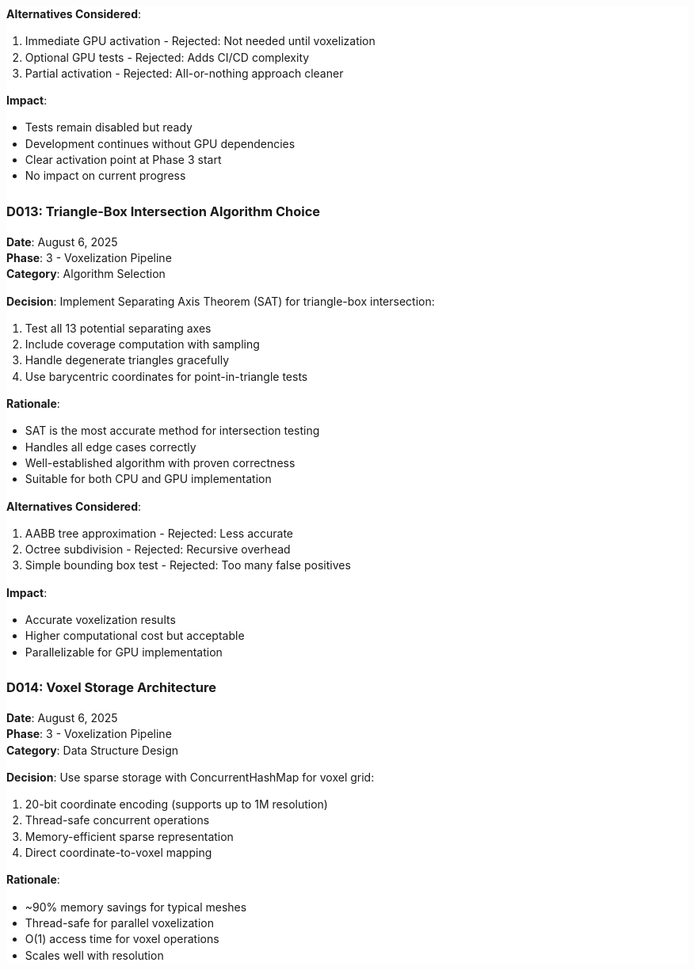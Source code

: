 **Alternatives Considered**:
1. Immediate GPU activation - Rejected: Not needed until voxelization
2. Optional GPU tests - Rejected: Adds CI/CD complexity
3. Partial activation - Rejected: All-or-nothing approach cleaner

**Impact**:
- Tests remain disabled but ready
- Development continues without GPU dependencies
- Clear activation point at Phase 3 start
- No impact on current progress

### D013: Triangle-Box Intersection Algorithm Choice
**Date**: August 6, 2025  
**Phase**: 3 - Voxelization Pipeline  
**Category**: Algorithm Selection  

**Decision**:
Implement Separating Axis Theorem (SAT) for triangle-box intersection:
1. Test all 13 potential separating axes
2. Include coverage computation with sampling
3. Handle degenerate triangles gracefully
4. Use barycentric coordinates for point-in-triangle tests

**Rationale**:
- SAT is the most accurate method for intersection testing
- Handles all edge cases correctly
- Well-established algorithm with proven correctness
- Suitable for both CPU and GPU implementation

**Alternatives Considered**:
1. AABB tree approximation - Rejected: Less accurate
2. Octree subdivision - Rejected: Recursive overhead
3. Simple bounding box test - Rejected: Too many false positives

**Impact**:
- Accurate voxelization results
- Higher computational cost but acceptable
- Parallelizable for GPU implementation

### D014: Voxel Storage Architecture
**Date**: August 6, 2025  
**Phase**: 3 - Voxelization Pipeline  
**Category**: Data Structure Design  

**Decision**:
Use sparse storage with ConcurrentHashMap for voxel grid:
1. 20-bit coordinate encoding (supports up to 1M resolution)
2. Thread-safe concurrent operations
3. Memory-efficient sparse representation
4. Direct coordinate-to-voxel mapping

**Rationale**:
- ~90% memory savings for typical meshes
- Thread-safe for parallel voxelization
- O(1) access time for voxel operations
- Scales well with resolution
